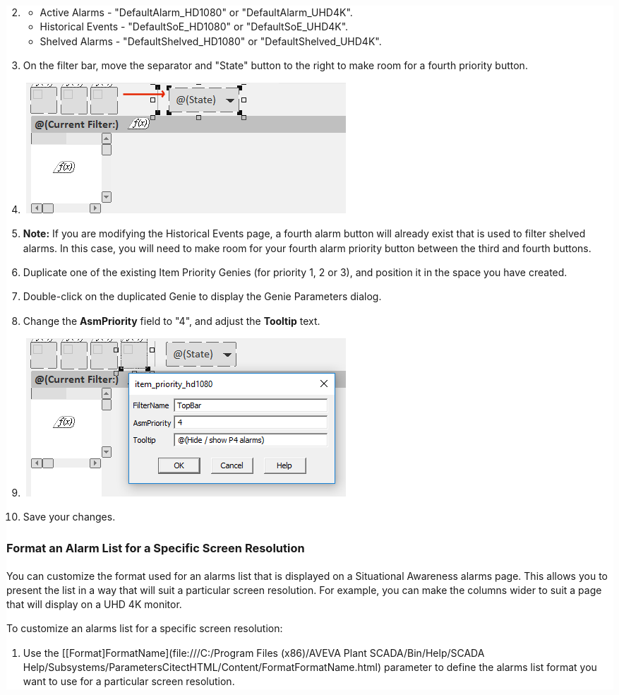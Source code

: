 2. - Active Alarms - "DefaultAlarm_HD1080" or "DefaultAlarm_UHD4K".
   - Historical Events - "DefaultSoE_HD1080" or "DefaultSoE_UHD4K".
   - Shelved Alarms - "DefaultShelved_HD1080" or "DefaultShelved_UHD4K".

3. On the filter bar, move the separator and "State" button to the right to make room for a fourth priority button. 

4. ​                            ![img](media/SA_Add_Fourth_Priority_Button1.png)                        

5. **Note:** If you are modifying the Historical Events page, a fourth alarm button will  already exist that is used to filter shelved alarms. In this case, you  will need to make room for your fourth alarm priority button between the third and fourth buttons. 

6.  Duplicate one of the existing Item Priority Genies (for priority 1, 2 or 3), and position it in the space you have created. 

7. Double-click on the duplicated Genie to display the Genie Parameters dialog. 

8. Change the **AsmPriority** field to "4", and adjust the **Tooltip** text. 

9. ​                            ![img](media/SA_Add_Fourth_Priority_Button2.png)                        

10. Save your changes. 

### Format an Alarm List for a Specific Screen Resolution

You can customize the format used for an  alarms list that is displayed on a Situational Awareness alarms page.  This allows you to present the list in a way that will suit a particular screen resolution. For example, you can make the columns wider to suit a page that will display on a UHD 4K monitor. 

To customize an alarms list for a specific screen resolution:

1. Use the [[Format\]FormatName](file:///C:/Program Files (x86)/AVEVA Plant SCADA/Bin/Help/SCADA Help/Subsystems/ParametersCitectHTML/Content/FormatFormatName.html) parameter to define the alarms list format you want to use for a particular screen resolution.
